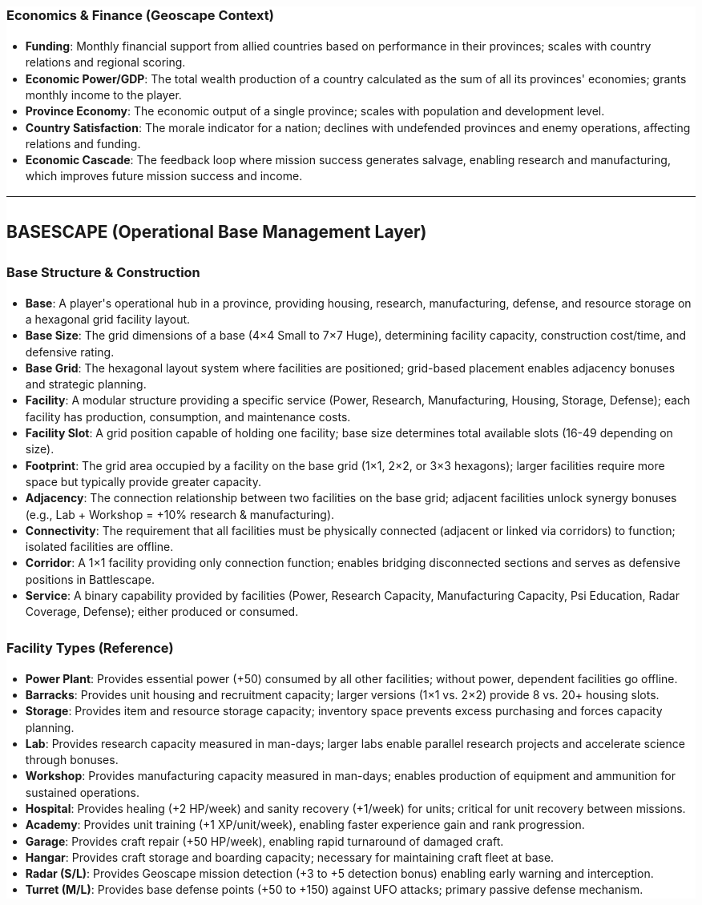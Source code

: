 ### Economics & Finance (Geoscape Context)

- **Funding**: Monthly financial support from allied countries based on performance in their provinces; scales with country relations and regional scoring.
- **Economic Power/GDP**: The total wealth production of a country calculated as the sum of all its provinces' economies; grants monthly income to the player.
- **Province Economy**: The economic output of a single province; scales with population and development level.
- **Country Satisfaction**: The morale indicator for a nation; declines with undefended provinces and enemy operations, affecting relations and funding.
- **Economic Cascade**: The feedback loop where mission success generates salvage, enabling research and manufacturing, which improves future mission success and income.

---

## BASESCAPE (Operational Base Management Layer)

### Base Structure & Construction

- **Base**: A player's operational hub in a province, providing housing, research, manufacturing, defense, and resource storage on a hexagonal grid facility layout.
- **Base Size**: The grid dimensions of a base (4×4 Small to 7×7 Huge), determining facility capacity, construction cost/time, and defensive rating.
- **Base Grid**: The hexagonal layout system where facilities are positioned; grid-based placement enables adjacency bonuses and strategic planning.
- **Facility**: A modular structure providing a specific service (Power, Research, Manufacturing, Housing, Storage, Defense); each facility has production, consumption, and maintenance costs.
- **Facility Slot**: A grid position capable of holding one facility; base size determines total available slots (16-49 depending on size).
- **Footprint**: The grid area occupied by a facility on the base grid (1×1, 2×2, or 3×3 hexagons); larger facilities require more space but typically provide greater capacity.
- **Adjacency**: The connection relationship between two facilities on the base grid; adjacent facilities unlock synergy bonuses (e.g., Lab + Workshop = +10% research & manufacturing).
- **Connectivity**: The requirement that all facilities must be physically connected (adjacent or linked via corridors) to function; isolated facilities are offline.
- **Corridor**: A 1×1 facility providing only connection function; enables bridging disconnected sections and serves as defensive positions in Battlescape.
- **Service**: A binary capability provided by facilities (Power, Research Capacity, Manufacturing Capacity, Psi Education, Radar Coverage, Defense); either produced or consumed.

### Facility Types (Reference)

- **Power Plant**: Provides essential power (+50) consumed by all other facilities; without power, dependent facilities go offline.
- **Barracks**: Provides unit housing and recruitment capacity; larger versions (1×1 vs. 2×2) provide 8 vs. 20+ housing slots.
- **Storage**: Provides item and resource storage capacity; inventory space prevents excess purchasing and forces capacity planning.
- **Lab**: Provides research capacity measured in man-days; larger labs enable parallel research projects and accelerate science through bonuses.
- **Workshop**: Provides manufacturing capacity measured in man-days; enables production of equipment and ammunition for sustained operations.
- **Hospital**: Provides healing (+2 HP/week) and sanity recovery (+1/week) for units; critical for unit recovery between missions.
- **Academy**: Provides unit training (+1 XP/unit/week), enabling faster experience gain and rank progression.
- **Garage**: Provides craft repair (+50 HP/week), enabling rapid turnaround of damaged craft.
- **Hangar**: Provides craft storage and boarding capacity; necessary for maintaining craft fleet at base.
- **Radar (S/L)**: Provides Geoscape mission detection (+3 to +5 detection bonus) enabling early warning and interception.
- **Turret (M/L)**: Provides base defense points (+50 to +150) against UFO attacks; primary passive defense mechanism.